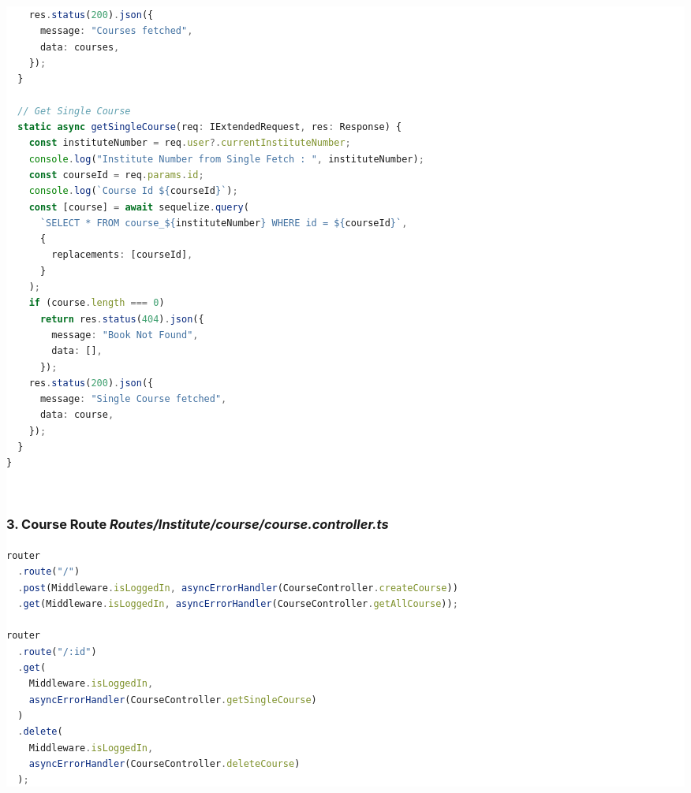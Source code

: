 ```ts
    res.status(200).json({
      message: "Courses fetched",
      data: courses,
    });
  }

  // Get Single Course
  static async getSingleCourse(req: IExtendedRequest, res: Response) {
    const instituteNumber = req.user?.currentInstituteNumber;
    console.log("Institute Number from Single Fetch : ", instituteNumber);
    const courseId = req.params.id;
    console.log(`Course Id ${courseId}`);
    const [course] = await sequelize.query(
      `SELECT * FROM course_${instituteNumber} WHERE id = ${courseId}`,
      {
        replacements: [courseId],
      }
    );
    if (course.length === 0)
      return res.status(404).json({
        message: "Book Not Found",
        data: [],
      });
    res.status(200).json({
      message: "Single Course fetched",
      data: course,
    });
  }
}
```

<br>

### 3. Course Route _Routes/Institute/course/course.controller.ts_

```ts
router
  .route("/")
  .post(Middleware.isLoggedIn, asyncErrorHandler(CourseController.createCourse))
  .get(Middleware.isLoggedIn, asyncErrorHandler(CourseController.getAllCourse));

router
  .route("/:id")
  .get(
    Middleware.isLoggedIn,
    asyncErrorHandler(CourseController.getSingleCourse)
  )
  .delete(
    Middleware.isLoggedIn,
    asyncErrorHandler(CourseController.deleteCourse)
  );
```
